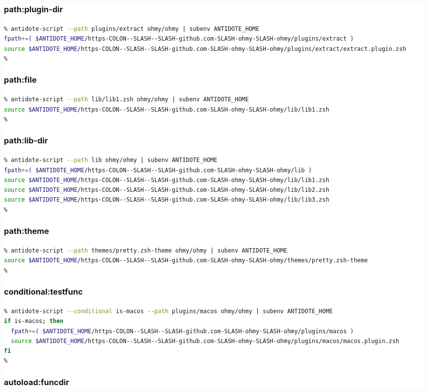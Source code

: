 ### path:plugin-dir

```zsh
% antidote-script --path plugins/extract ohmy/ohmy | subenv ANTIDOTE_HOME
fpath+=( $ANTIDOTE_HOME/https-COLON--SLASH--SLASH-github.com-SLASH-ohmy-SLASH-ohmy/plugins/extract )
source $ANTIDOTE_HOME/https-COLON--SLASH--SLASH-github.com-SLASH-ohmy-SLASH-ohmy/plugins/extract/extract.plugin.zsh
%
```

### path:file

```zsh
% antidote-script --path lib/lib1.zsh ohmy/ohmy | subenv ANTIDOTE_HOME
source $ANTIDOTE_HOME/https-COLON--SLASH--SLASH-github.com-SLASH-ohmy-SLASH-ohmy/lib/lib1.zsh
%
```

### path:lib-dir

```zsh
% antidote-script --path lib ohmy/ohmy | subenv ANTIDOTE_HOME
fpath+=( $ANTIDOTE_HOME/https-COLON--SLASH--SLASH-github.com-SLASH-ohmy-SLASH-ohmy/lib )
source $ANTIDOTE_HOME/https-COLON--SLASH--SLASH-github.com-SLASH-ohmy-SLASH-ohmy/lib/lib1.zsh
source $ANTIDOTE_HOME/https-COLON--SLASH--SLASH-github.com-SLASH-ohmy-SLASH-ohmy/lib/lib2.zsh
source $ANTIDOTE_HOME/https-COLON--SLASH--SLASH-github.com-SLASH-ohmy-SLASH-ohmy/lib/lib3.zsh
%
```

### path:theme

```zsh
% antidote-script --path themes/pretty.zsh-theme ohmy/ohmy | subenv ANTIDOTE_HOME
source $ANTIDOTE_HOME/https-COLON--SLASH--SLASH-github.com-SLASH-ohmy-SLASH-ohmy/themes/pretty.zsh-theme
%
```

### conditional:testfunc

```zsh
% antidote-script --conditional is-macos --path plugins/macos ohmy/ohmy | subenv ANTIDOTE_HOME
if is-macos; then
  fpath+=( $ANTIDOTE_HOME/https-COLON--SLASH--SLASH-github.com-SLASH-ohmy-SLASH-ohmy/plugins/macos )
  source $ANTIDOTE_HOME/https-COLON--SLASH--SLASH-github.com-SLASH-ohmy-SLASH-ohmy/plugins/macos/macos.plugin.zsh
fi
%
```

### autoload:funcdir
